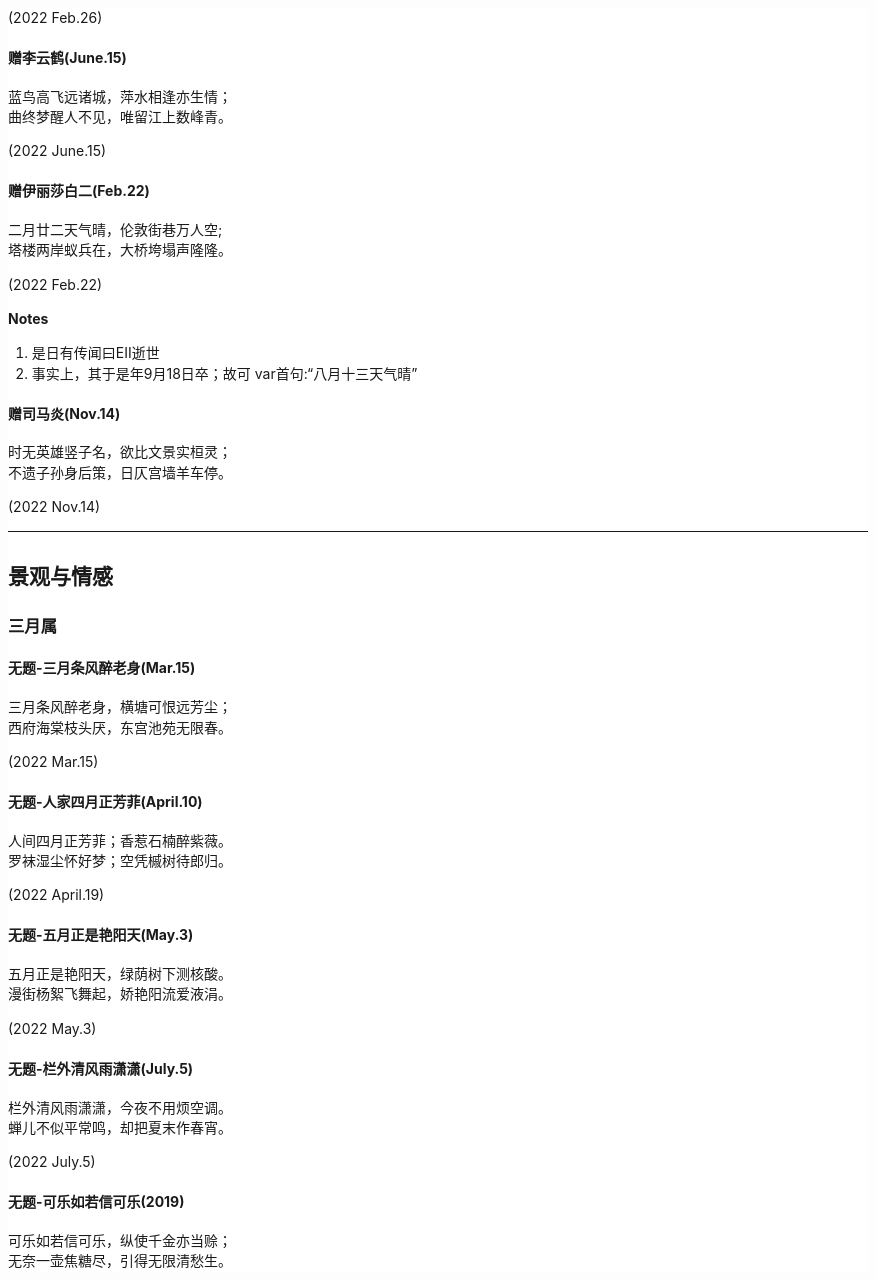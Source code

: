 (2022 Feb.26)

####   赠李云鹤(June.15)
蓝鸟高飞远诸城，萍水相逢亦生情；  
曲终梦醒人不见，唯留江上数峰青。

(2022 June.15)

####   赠伊丽莎白二(Feb.22)
二月廿二天气晴，​伦敦街巷万人空;  
​塔楼两岸蚁兵在，​大桥垮塌声隆隆。

(2022 Feb.22)

**Notes**
1.  是日有传闻曰EII逝世
2.  事实上，其于是年9月18日卒；故可 var首句:“八月十三天气晴”

####   赠司马炎(Nov.14)
时无英雄竖子名，欲比文景实桓灵；  
不遗子孙身后策，日仄宫墙羊车停。

(2022 Nov.14)

---

## 景观与情感

### 三月属
####   无题-三月条风醉老身(Mar.15)
三月条风醉老身，横塘可恨远芳尘；  
西府海棠枝头厌，东宫池苑无限春。

(2022 Mar.15)

####   无题-人家四月正芳菲(April.10)
人间四月正芳菲；香惹石楠醉紫薇。  
罗袜湿尘怀好梦；空凭槭树待郎归。

(2022 April.19)
####   无题-五月正是艳阳天(May.3)
五月正是艳阳天，绿荫树下测核酸。  
漫街杨絮飞舞起，娇艳阳流爱液涓。

(2022 May.3)

####   无题-栏外清风雨潇潇(July.5)
栏外清风雨潇潇，今夜不用烦空调。  
蝉儿不似平常鸣，却把夏末作春宵。

(2022 July.5)

####   无题-可乐如若信可乐(2019)
可乐如若信可乐，纵使千金亦当赊；  
无奈一壶焦糖尽，引得无限清愁生。
